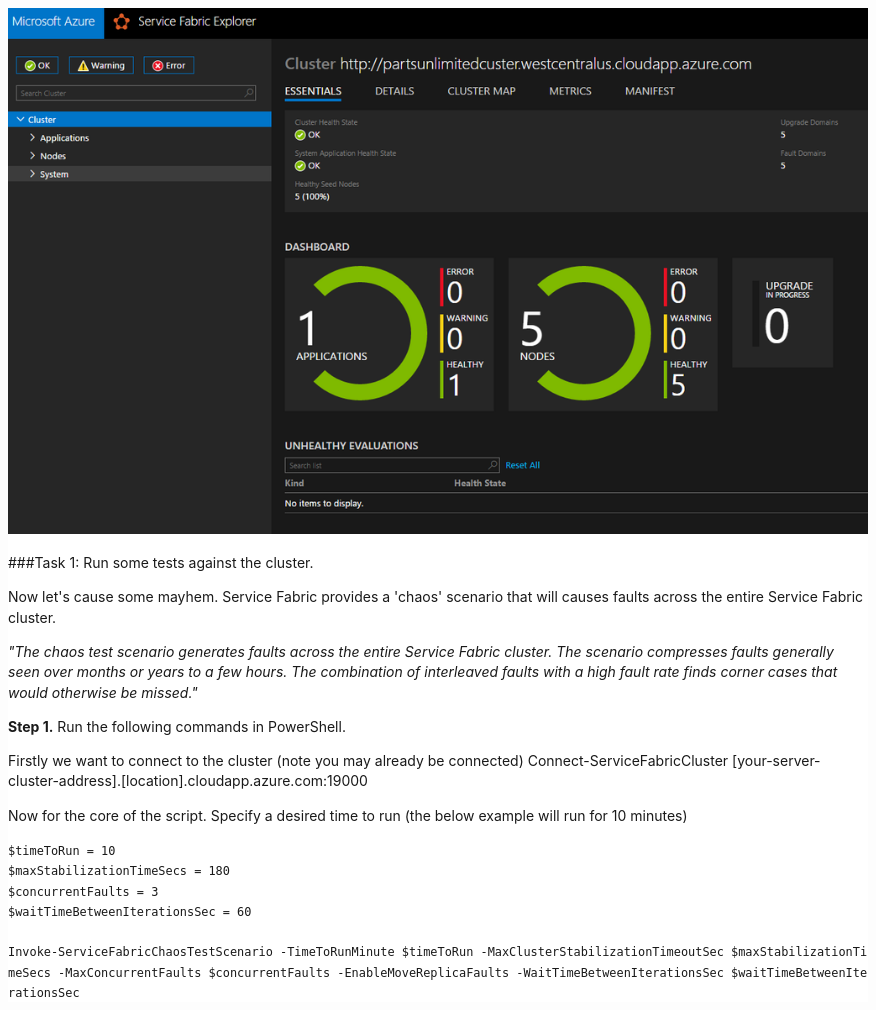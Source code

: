 ![](<media/azure11.png>)


###Task 1: Run some tests against the cluster.

Now let's cause some mayhem. Service Fabric provides a 'chaos' scenario that will causes faults across the entire Service Fabric cluster.

*"The chaos test scenario generates faults across the entire Service Fabric cluster. The scenario compresses faults generally seen over months or years to a few hours. The combination of interleaved faults with a high fault rate finds corner cases that would otherwise be missed."*

**Step 1.** Run the following commands in PowerShell.

Firstly we want to connect to the cluster (note you may already be connected)
    Connect-ServiceFabricCluster [your-server-cluster-address].[location].cloudapp.azure.com:19000

Now for the core of the script. Specify a desired time to run (the below example will run for 10 minutes)

    $timeToRun = 10
    $maxStabilizationTimeSecs = 180
    $concurrentFaults = 3
    $waitTimeBetweenIterationsSec = 60

    Invoke-ServiceFabricChaosTestScenario -TimeToRunMinute $timeToRun -MaxClusterStabilizationTimeoutSec $maxStabilizationTimeSecs -MaxConcurrentFaults $concurrentFaults -EnableMoveReplicaFaults -WaitTimeBetweenIterationsSec $waitTimeBetweenIterationsSec
